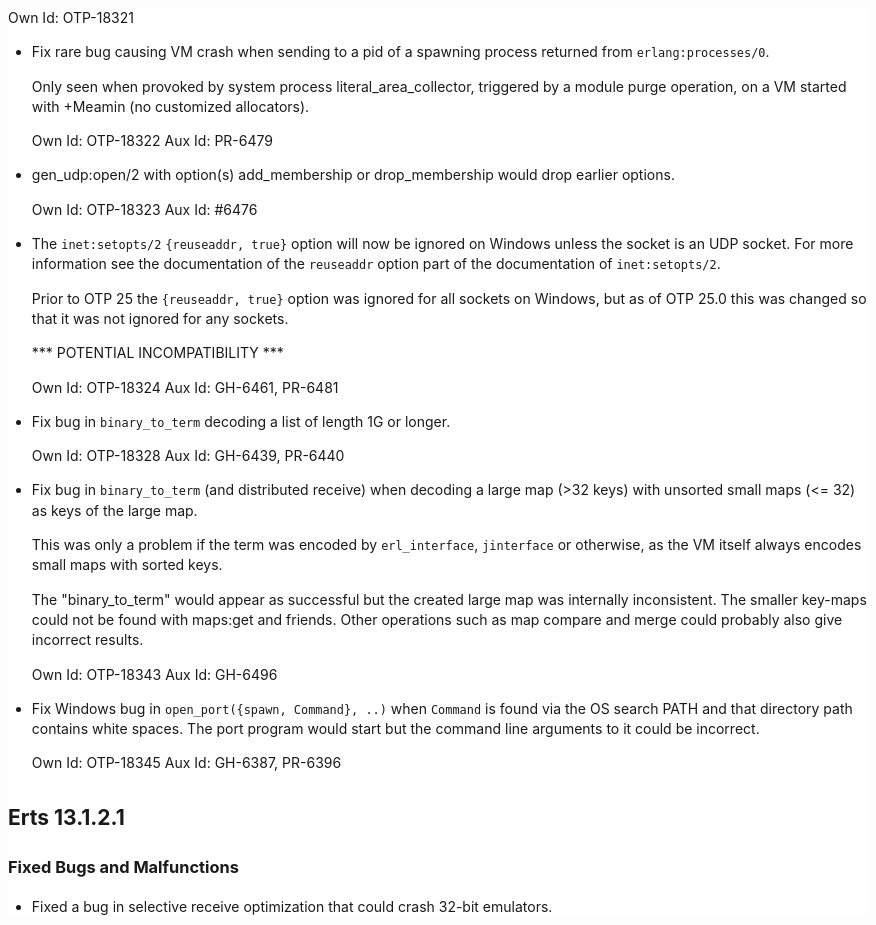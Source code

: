  Own Id: OTP-18321

- Fix rare bug causing VM crash when sending to a pid of a spawning process
  returned from `erlang:processes/0`.

  Only seen when provoked by system process literal_area_collector, triggered by
  a module purge operation, on a VM started with +Meamin (no customized
  allocators).

  Own Id: OTP-18322 Aux Id: PR-6479

- gen_udp:open/2 with option(s) add_membership or drop_membership would drop
  earlier options.

  Own Id: OTP-18323 Aux Id: #6476

- The `inet:setopts/2` `{reuseaddr, true}` option will now be ignored on Windows
  unless the socket is an UDP socket. For more information see the documentation
  of the `reuseaddr` option part of the documentation of `inet:setopts/2`.

  Prior to OTP 25 the `{reuseaddr, true}` option was ignored for all sockets on
  Windows, but as of OTP 25.0 this was changed so that it was not ignored for
  any sockets.

  \*** POTENTIAL INCOMPATIBILITY \***

  Own Id: OTP-18324 Aux Id: GH-6461, PR-6481

- Fix bug in `binary_to_term` decoding a list of length 1G or longer.

  Own Id: OTP-18328 Aux Id: GH-6439, PR-6440

- Fix bug in `binary_to_term` (and distributed receive) when decoding a large
  map (>32 keys) with unsorted small maps (<= 32) as keys of the large map.

  This was only a problem if the term was encoded by `erl_interface`,
  `jinterface` or otherwise, as the VM itself always encodes small maps with
  sorted keys.

  The "binary_to_term" would appear as successful but the created large map was
  internally inconsistent. The smaller key-maps could not be found with maps:get
  and friends. Other operations such as map compare and merge could probably
  also give incorrect results.

  Own Id: OTP-18343 Aux Id: GH-6496

- Fix Windows bug in `open_port({spawn, Command}, ..)` when `Command` is found
  via the OS search PATH and that directory path contains white spaces. The port
  program would start but the command line arguments to it could be incorrect.

  Own Id: OTP-18345 Aux Id: GH-6387, PR-6396

## Erts 13.1.2.1

### Fixed Bugs and Malfunctions

- Fixed a bug in selective receive optimization that could crash 32-bit
  emulators.
